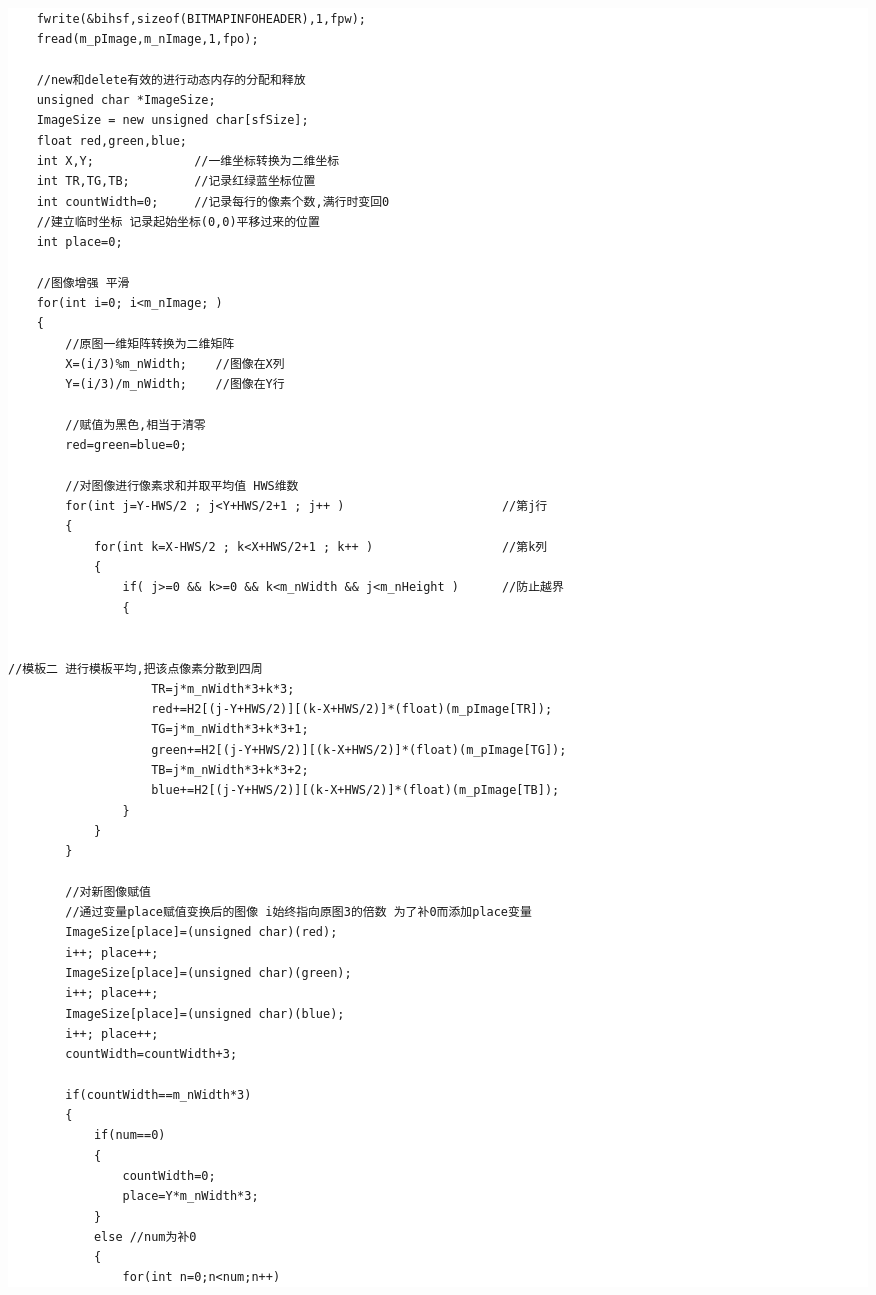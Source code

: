 ~~~
    fwrite(&bihsf,sizeof(BITMAPINFOHEADER),1,fpw);  
    fread(m_pImage,m_nImage,1,fpo);  
 
	//new和delete有效的进行动态内存的分配和释放
    unsigned char *ImageSize;        
    ImageSize = new unsigned char[sfSize];    
	float red,green,blue;
	int X,Y;              //一维坐标转换为二维坐标
	int TR,TG,TB;         //记录红绿蓝坐标位置  
    int countWidth=0;     //记录每行的像素个数,满行时变回0  
    //建立临时坐标 记录起始坐标(0,0)平移过来的位置 
	int place=0;           
 
	//图像增强 平滑
	for(int i=0; i<m_nImage; )
	{
		//原图一维矩阵转换为二维矩阵
		X=(i/3)%m_nWidth;    //图像在X列
		Y=(i/3)/m_nWidth;    //图像在Y行
 
		//赋值为黑色,相当于清零
		red=green=blue=0;
 
		//对图像进行像素求和并取平均值 HWS维数
		for(int j=Y-HWS/2 ; j<Y+HWS/2+1 ; j++ )                      //第j行
		{
			for(int k=X-HWS/2 ; k<X+HWS/2+1 ; k++ )                  //第k列
			{
				if( j>=0 && k>=0 && k<m_nWidth && j<m_nHeight )      //防止越界
				{			


//模板二 进行模板平均,把该点像素分散到四周
					TR=j*m_nWidth*3+k*3;	
					red+=H2[(j-Y+HWS/2)][(k-X+HWS/2)]*(float)(m_pImage[TR]);
					TG=j*m_nWidth*3+k*3+1;
					green+=H2[(j-Y+HWS/2)][(k-X+HWS/2)]*(float)(m_pImage[TG]);
					TB=j*m_nWidth*3+k*3+2;
					blue+=H2[(j-Y+HWS/2)][(k-X+HWS/2)]*(float)(m_pImage[TB]);
				}
			}
		}
		
		//对新图像赋值
		//通过变量place赋值变换后的图像 i始终指向原图3的倍数 为了补0而添加place变量
		ImageSize[place]=(unsigned char)(red);
		i++; place++;
		ImageSize[place]=(unsigned char)(green);
		i++; place++;
		ImageSize[place]=(unsigned char)(blue);
		i++; place++;
		countWidth=countWidth+3;
		
		if(countWidth==m_nWidth*3)    
        {    
			if(num==0)  
            {  
                countWidth=0;    
                place=Y*m_nWidth*3;
            }  
            else //num为补0  
            {  
                for(int n=0;n<num;n++)  
~~~